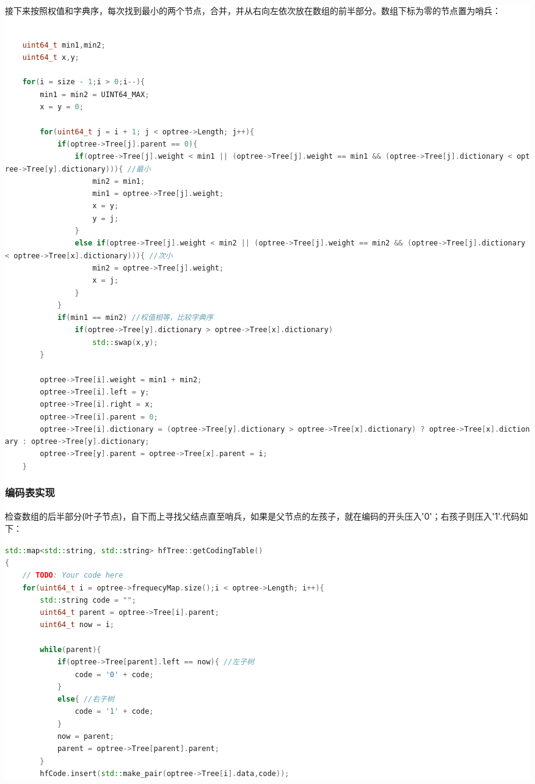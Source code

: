 接下来按照权值和字典序，每次找到最小的两个节点，合并，并从右向左依次放在数组的前半部分。数组下标为零的节点置为哨兵：

```cpp

    uint64_t min1,min2;
    uint64_t x,y;

    for(i = size - 1;i > 0;i--){
        min1 = min2 = UINT64_MAX;
        x = y = 0;

        for(uint64_t j = i + 1; j < optree->Length; j++){
            if(optree->Tree[j].parent == 0){
                if(optree->Tree[j].weight < min1 || (optree->Tree[j].weight == min1 && (optree->Tree[j].dictionary < optree->Tree[y].dictionary))){ //最小
                    min2 = min1;
                    min1 = optree->Tree[j].weight;
                    x = y;
                    y = j;
                }
                else if(optree->Tree[j].weight < min2 || (optree->Tree[j].weight == min2 && (optree->Tree[j].dictionary < optree->Tree[x].dictionary))){ //次小
                    min2 = optree->Tree[j].weight;
                    x = j;
                }
            }
            if(min1 == min2) //权值相等，比较字典序
                if(optree->Tree[y].dictionary > optree->Tree[x].dictionary)
                    std::swap(x,y);
        }

        optree->Tree[i].weight = min1 + min2;
        optree->Tree[i].left = y;
        optree->Tree[i].right = x;
        optree->Tree[i].parent = 0;
        optree->Tree[i].dictionary = (optree->Tree[y].dictionary > optree->Tree[x].dictionary) ? optree->Tree[x].dictionary : optree->Tree[y].dictionary;
        optree->Tree[y].parent = optree->Tree[x].parent = i;
    }
```

### 编码表实现

检查数组的后半部分(叶子节点)，自下而上寻找父结点直至哨兵，如果是父节点的左孩子，就在编码的开头压入'0'；右孩子则压入'1'.代码如下：

```cpp
std::map<std::string, std::string> hfTree::getCodingTable()
{
    // TODO: Your code here
    for(uint64_t i = optree->frequecyMap.size();i < optree->Length; i++){
        std::string code = "";
        uint64_t parent = optree->Tree[i].parent;
        uint64_t now = i;

        while(parent){
            if(optree->Tree[parent].left == now){ //左子树
                code = '0' + code;
            }
            else{ //右子树
                code = '1' + code;
            }
            now = parent;
            parent = optree->Tree[parent].parent;
        }
        hfCode.insert(std::make_pair(optree->Tree[i].data,code));
```